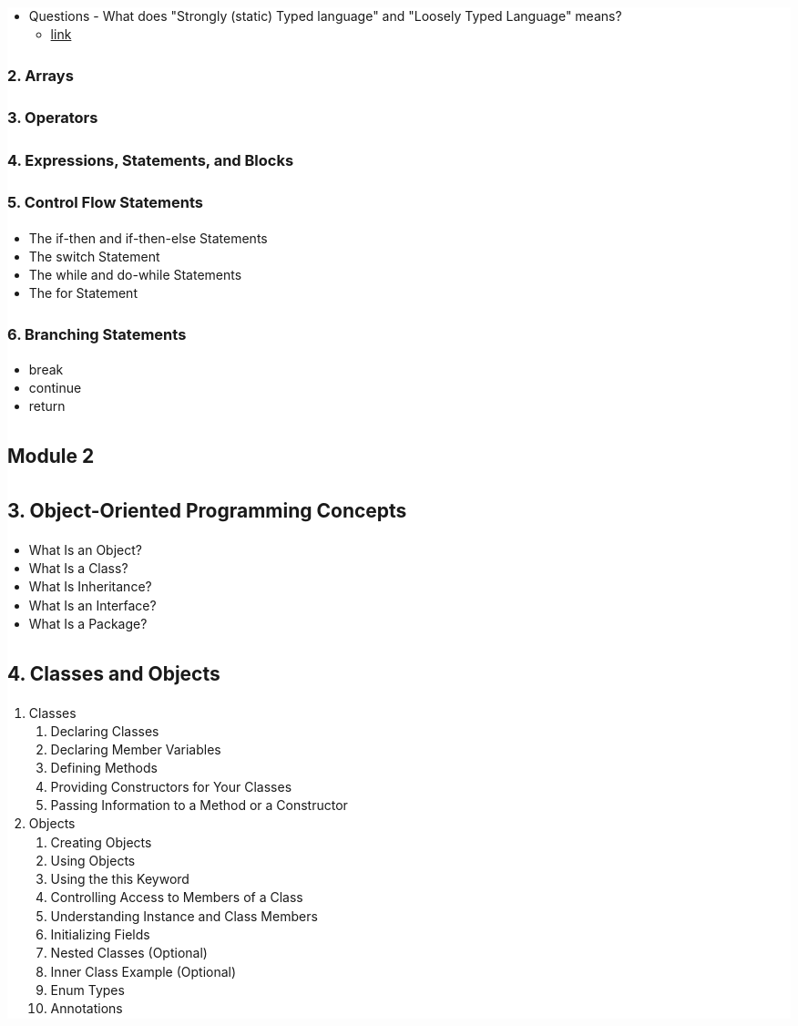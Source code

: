 * Questions - What does "Strongly (static) Typed language" and "Loosely Typed Language" means?
    * [link](https://ru.hexlet.io/courses/introduction_to_programming/lessons/types/theory_unit?utm_content=buffer98f60&utm_medium=social&utm_source=facebook.com&utm_campaign=buffer)

### 2. Arrays

### 3. Operators

### 4. Expressions, Statements, and Blocks

### 5. Control Flow Statements
- The if-then and if-then-else Statements
- The switch Statement
- The while and do-while Statements
- The for Statement

### 6. Branching Statements
- break
- continue
- return

Module 2
--------------------------------------------
## 3. Object-Oriented Programming Concepts
- What Is an Object?
- What Is a Class?
- What Is Inheritance?
- What Is an Interface?
- What Is a Package?

## 4. Classes and Objects
1. Classes
    1. Declaring Classes
    2. Declaring Member Variables
    3. Defining Methods
    4. Providing Constructors for Your Classes
    5. Passing Information to a Method or a Constructor
2. Objects
    1. Creating Objects
    2. Using Objects
    3. Using the this Keyword
    4. Controlling Access to Members of a Class
    5. Understanding Instance and Class Members
    6. Initializing Fields
    7. Nested Classes (Optional)
    8. Inner Class Example (Optional)
    9. Enum Types
    10. Annotations
